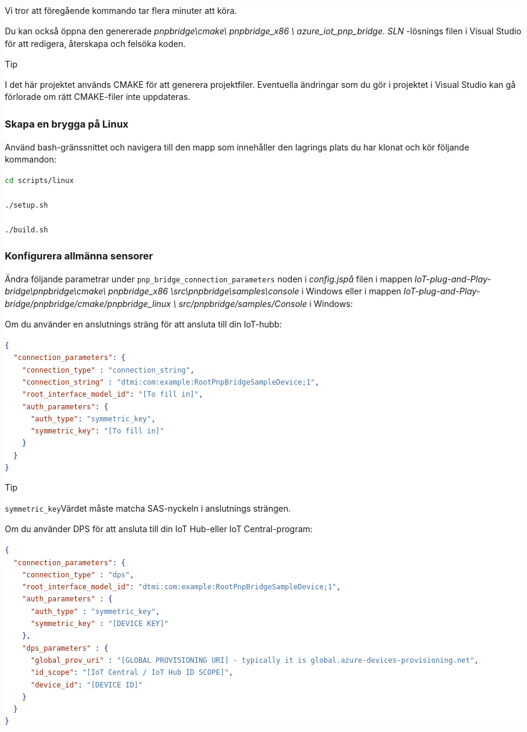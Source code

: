 Vi tror att föregående kommando tar flera minuter att köra.

Du kan också öppna den genererade *pnpbridge\cmake\ pnpbridge_x86 \ azure_iot_pnp_bridge. SLN* -lösnings filen i Visual Studio för att redigera, återskapa och felsöka koden.

> [!TIP]
> I det här projektet används CMAKE för att generera projektfiler. Eventuella ändringar som du gör i projektet i Visual Studio kan gå förlorade om rätt CMAKE-filer inte uppdateras.

### <a name="build-the-bridge-on-linux"></a>Skapa en brygga på Linux

Använd bash-gränssnittet och navigera till den mapp som innehåller den lagrings plats du har klonat och kör följande kommandon:

```bash
cd scripts/linux

./setup.sh

./build.sh
```

### <a name="configure-the-generic-sensors"></a>Konfigurera allmänna sensorer

Ändra följande parametrar under `pnp_bridge_connection_parameters` noden i *config.jspå* filen i mappen *IoT-plug-and-Play-bridge\pnpbridge\cmake\ pnpbridge_x86 \src\pnpbridge\samples\console* i Windows eller i mappen *IoT-plug-and-Play-bridge/pnpbridge/cmake/pnpbridge_linux \ src/pnpbridge/samples/Console* i Windows:

Om du använder en anslutnings sträng för att ansluta till din IoT-hubb:

```JSON
{
  "connection_parameters": {
    "connection_type" : "connection_string",
    "connection_string" : "dtmi:com:example:RootPnpBridgeSampleDevice;1",
    "root_interface_model_id": "[To fill in]",
    "auth_parameters": {
      "auth_type": "symmetric_key",
      "symmetric_key": "[To fill in]"
    }
  }
}
```

> [!TIP]
> `symmetric_key`Värdet måste matcha SAS-nyckeln i anslutnings strängen.

Om du använder DPS för att ansluta till din IoT Hub-eller IoT Central-program:

```JSON
{
  "connection_parameters": {
    "connection_type" : "dps",
    "root_interface_model_id": "dtmi:com:example:RootPnpBridgeSampleDevice;1",
    "auth_parameters" : {
      "auth_type" : "symmetric_key",
      "symmetric_key" : "[DEVICE KEY]"
    },
    "dps_parameters" : {
      "global_prov_uri" : "[GLOBAL PROVISIONING URI] - typically it is global.azure-devices-provisioning.net",
      "id_scope": "[IoT Central / IoT Hub ID SCOPE]",
      "device_id": "[DEVICE ID]"
    }
  }
}
```